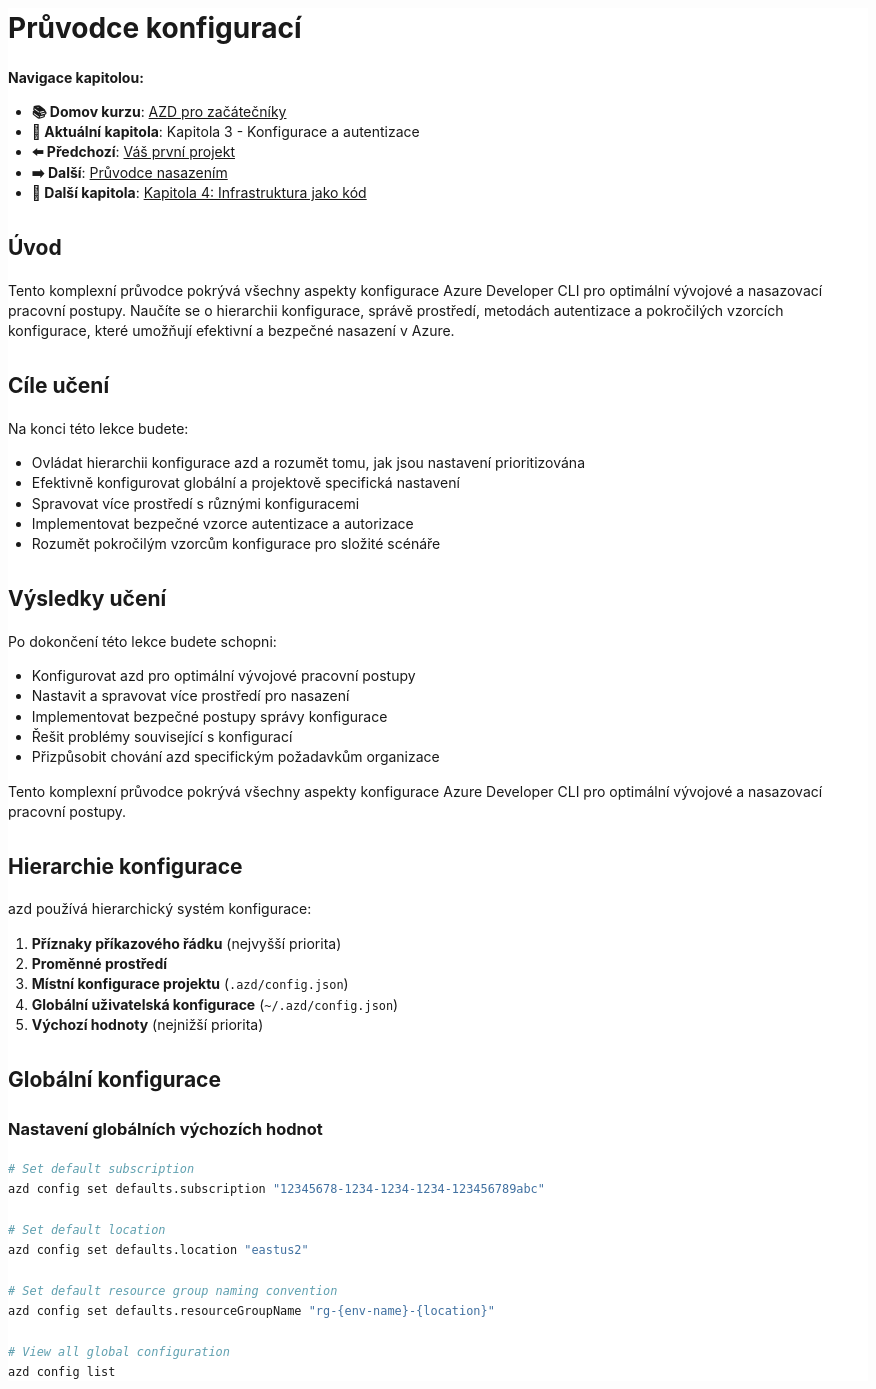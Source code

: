 
# Průvodce konfigurací

**Navigace kapitolou:**
- **📚 Domov kurzu**: [AZD pro začátečníky](../../README.md)
- **📖 Aktuální kapitola**: Kapitola 3 - Konfigurace a autentizace
- **⬅️ Předchozí**: [Váš první projekt](first-project.md)
- **➡️ Další**: [Průvodce nasazením](../deployment/deployment-guide.md)
- **🚀 Další kapitola**: [Kapitola 4: Infrastruktura jako kód](../deployment/deployment-guide.md)

## Úvod

Tento komplexní průvodce pokrývá všechny aspekty konfigurace Azure Developer CLI pro optimální vývojové a nasazovací pracovní postupy. Naučíte se o hierarchii konfigurace, správě prostředí, metodách autentizace a pokročilých vzorcích konfigurace, které umožňují efektivní a bezpečné nasazení v Azure.

## Cíle učení

Na konci této lekce budete:
- Ovládat hierarchii konfigurace azd a rozumět tomu, jak jsou nastavení prioritizována
- Efektivně konfigurovat globální a projektově specifická nastavení
- Spravovat více prostředí s různými konfiguracemi
- Implementovat bezpečné vzorce autentizace a autorizace
- Rozumět pokročilým vzorcům konfigurace pro složité scénáře

## Výsledky učení

Po dokončení této lekce budete schopni:
- Konfigurovat azd pro optimální vývojové pracovní postupy
- Nastavit a spravovat více prostředí pro nasazení
- Implementovat bezpečné postupy správy konfigurace
- Řešit problémy související s konfigurací
- Přizpůsobit chování azd specifickým požadavkům organizace

Tento komplexní průvodce pokrývá všechny aspekty konfigurace Azure Developer CLI pro optimální vývojové a nasazovací pracovní postupy.

## Hierarchie konfigurace

azd používá hierarchický systém konfigurace:
1. **Příznaky příkazového řádku** (nejvyšší priorita)
2. **Proměnné prostředí**
3. **Místní konfigurace projektu** (`.azd/config.json`)
4. **Globální uživatelská konfigurace** (`~/.azd/config.json`)
5. **Výchozí hodnoty** (nejnižší priorita)

## Globální konfigurace

### Nastavení globálních výchozích hodnot
```bash
# Set default subscription
azd config set defaults.subscription "12345678-1234-1234-1234-123456789abc"

# Set default location
azd config set defaults.location "eastus2"

# Set default resource group naming convention
azd config set defaults.resourceGroupName "rg-{env-name}-{location}"

# View all global configuration
azd config list
```